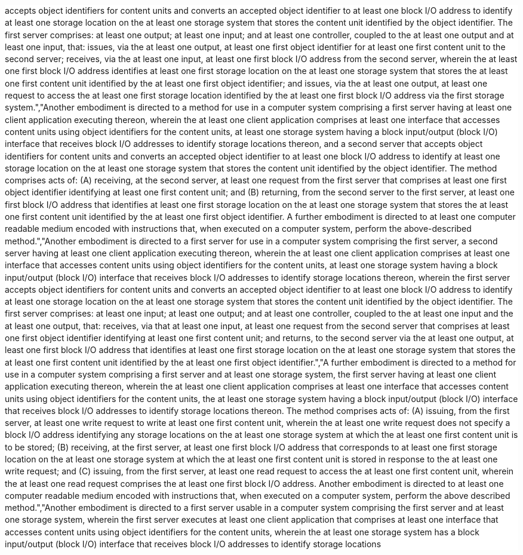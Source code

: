 accepts object identifiers for content units and converts an accepted object identifier to at least one block I\/O address to identify at least one storage location on the at least one storage system that stores the content unit identified by the object identifier. The first server comprises: at least one output; at least one input; and at least one controller, coupled to the at least one output and at least one input, that: issues, via the at least one output, at least one first object identifier for at least one first content unit to the second server; receives, via the at least one input, at least one first block I\/O address from the second server, wherein the at least one first block I\/O address identifies at least one first storage location on the at least one storage system that stores the at least one first content unit identified by the at least one first object identifier; and issues, via the at least one output, at least one request to access the at least one first storage location identified by the at least one first block I\/O address via the first storage system.","Another embodiment is directed to a method for use in a computer system comprising a first server having at least one client application executing thereon, wherein the at least one client application comprises at least one interface that accesses content units using object identifiers for the content units, at least one storage system having a block input\/output (block I\/O) interface that receives block I\/O addresses to identify storage locations thereon, and a second server that accepts object identifiers for content units and converts an accepted object identifier to at least one block I\/O address to identify at least one storage location on the at least one storage system that stores the content unit identified by the object identifier. The method comprises acts of: (A) receiving, at the second server, at least one request from the first server that comprises at least one first object identifier identifying at least one first content unit; and (B) returning, from the second server to the first server, at least one first block I\/O address that identifies at least one first storage location on the at least one storage system that stores the at least one first content unit identified by the at least one first object identifier. A further embodiment is directed to at least one computer readable medium encoded with instructions that, when executed on a computer system, perform the above-described method.","Another embodiment is directed to a first server for use in a computer system comprising the first server, a second server having at least one client application executing thereon, wherein the at least one client application comprises at least one interface that accesses content units using object identifiers for the content units, at least one storage system having a block input\/output (block I\/O) interface that receives block I\/O addresses to identify storage locations thereon, wherein the first server accepts object identifiers for content units and converts an accepted object identifier to at least one block I\/O address to identify at least one storage location on the at least one storage system that stores the content unit identified by the object identifier. The first server comprises: at least one input; at least one output; and at least one controller, coupled to the at least one input and the at least one output, that: receives, via that at least one input, at least one request from the second server that comprises at least one first object identifier identifying at least one first content unit; and returns, to the second server via the at least one output, at least one first block I\/O address that identifies at least one first storage location on the at least one storage system that stores the at least one first content unit identified by the at least one first object identifier.","A further embodiment is directed to a method for use in a computer system comprising a first server and at least one storage system, the first server having at least one client application executing thereon, wherein the at least one client application comprises at least one interface that accesses content units using object identifiers for the content units, the at least one storage system having a block input\/output (block I\/O) interface that receives block I\/O addresses to identify storage locations thereon. The method comprises acts of: (A) issuing, from the first server, at least one write request to write at least one first content unit, wherein the at least one write request does not specify a block I\/O address identifying any storage locations on the at least one storage system at which the at least one first content unit is to be stored; (B) receiving, at the first server, at least one first block I\/O address that corresponds to at least one first storage location on the at least one storage system at which the at least one first content unit is stored in response to the at least one write request; and (C) issuing, from the first server, at least one read request to access the at least one first content unit, wherein the at least one read request comprises the at least one first block I\/O address. Another embodiment is directed to at least one computer readable medium encoded with instructions that, when executed on a computer system, perform the above described method.","Another embodiment is directed to a first server usable in a computer system comprising the first server and at least one storage system, wherein the first server executes at least one client application that comprises at least one interface that accesses content units using object identifiers for the content units, wherein the at least one storage system has a block input\/output (block I\/O) interface that receives block I\/O addresses to identify storage locations